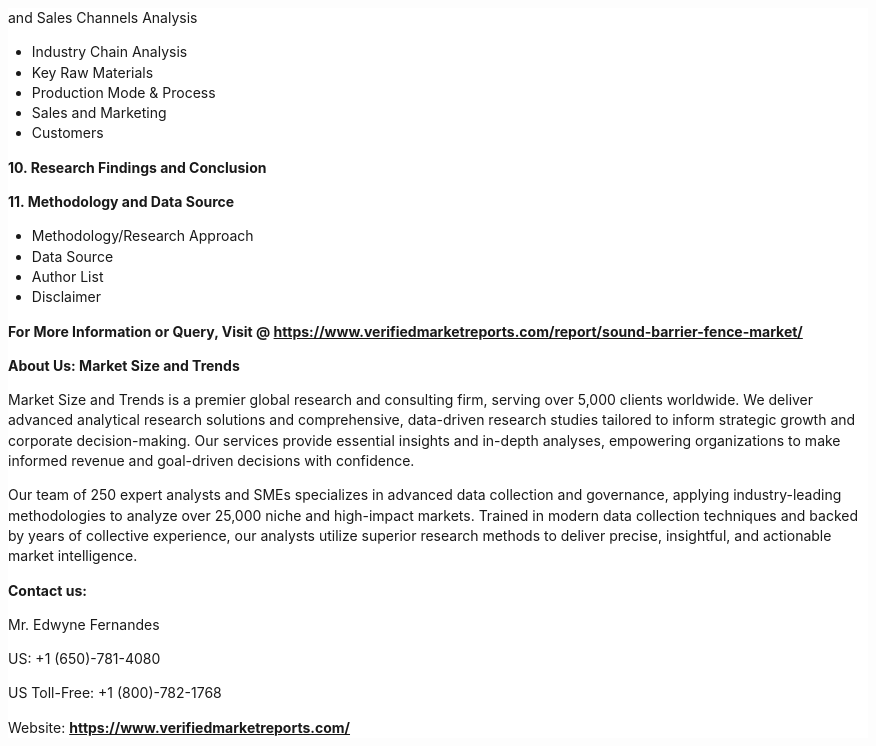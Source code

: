 and Sales Channels Analysis</strong></p><ul><li>Industry Chain Analysis</li><li>Key Raw Materials</li><li>Production Mode &amp; Process</li><li>Sales and Marketing</li><li>Customers</li></ul><p><strong>10. Research Findings and Conclusion</strong></p><p><strong>11. Methodology and Data Source</strong></p><ul><li>Methodology/Research Approach</li><li>Data Source</li><li>Author List</li><li>Disclaimer</li></ul></p><p><strong>For More Information or Query, Visit @ <a href="https://www.verifiedmarketreports.com/report/sound-barrier-fence-market/">https://www.verifiedmarketreports.com/report/sound-barrier-fence-market/</a></strong></p><p><strong>About Us: Market Size and Trends</strong></p><p>Market Size and Trends is a premier global research and consulting firm, serving over 5,000 clients worldwide. We deliver advanced analytical research solutions and comprehensive, data-driven research studies tailored to inform strategic growth and corporate decision-making. Our services provide essential insights and in-depth analyses, empowering organizations to make informed revenue and goal-driven decisions with confidence.</p><p>Our team of 250 expert analysts and SMEs specializes in advanced data collection and governance, applying industry-leading methodologies to analyze over 25,000 niche and high-impact markets. Trained in modern data collection techniques and backed by years of collective experience, our analysts utilize superior research methods to deliver precise, insightful, and actionable market intelligence.</p><p><strong>Contact us:</strong></p><p>Mr. Edwyne Fernandes</p><p>US: +1 (650)-781-4080</p><p>US Toll-Free: +1 (800)-782-1768</p><p>Website: <strong><a href="https://www.verifiedmarketreports.com/">https://www.verifiedmarketreports.com/</a></strong></p>
